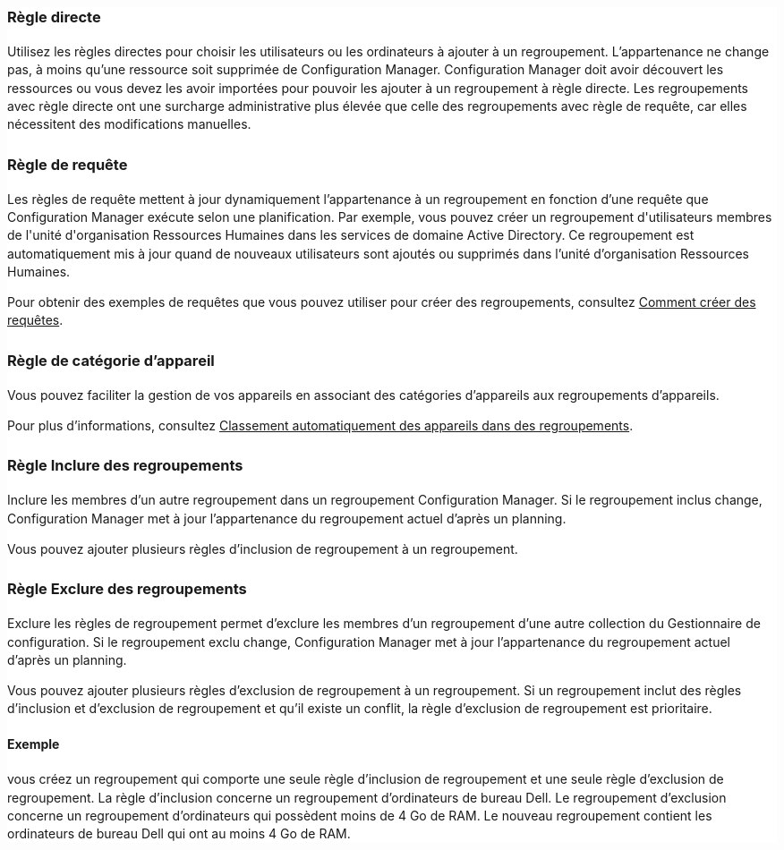 
### <a name="direct-rule"></a>Règle directe

Utilisez les règles directes pour choisir les utilisateurs ou les ordinateurs à ajouter à un regroupement. L’appartenance ne change pas, à moins qu’une ressource soit supprimée de Configuration Manager. Configuration Manager doit avoir découvert les ressources ou vous devez les avoir importées pour pouvoir les ajouter à un regroupement à règle directe. Les regroupements avec règle directe ont une surcharge administrative plus élevée que celle des regroupements avec règle de requête, car elles nécessitent des modifications manuelles.


### <a name="query-rule"></a>Règle de requête

Les règles de requête mettent à jour dynamiquement l’appartenance à un regroupement en fonction d’une requête que Configuration Manager exécute selon une planification. Par exemple, vous pouvez créer un regroupement d'utilisateurs membres de l'unité d'organisation Ressources Humaines dans les services de domaine Active Directory. Ce regroupement est automatiquement mis à jour quand de nouveaux utilisateurs sont ajoutés ou supprimés dans l’unité d’organisation Ressources Humaines.

Pour obtenir des exemples de requêtes que vous pouvez utiliser pour créer des regroupements, consultez [Comment créer des requêtes](/sccm/core/servers/manage/create-queries).


### <a name="device-category-rule"></a>Règle de catégorie d’appareil

Vous pouvez faciliter la gestion de vos appareils en associant des catégories d’appareils aux regroupements d’appareils. 

Pour plus d’informations, consultez [Classement automatiquement des appareils dans des regroupements](/sccm/core/clients/manage/collections/automatically-categorize-devices-into-collections).


### <a name="include-collection-rule"></a>Règle Inclure des regroupements

Inclure les membres d’un autre regroupement dans un regroupement Configuration Manager. Si le regroupement inclus change, Configuration Manager met à jour l’appartenance du regroupement actuel d’après un planning.

Vous pouvez ajouter plusieurs règles d’inclusion de regroupement à un regroupement.


### <a name="exclude-collection-rule"></a>Règle Exclure des regroupements

Exclure les règles de regroupement permet d’exclure les membres d’un regroupement d’une autre collection du Gestionnaire de configuration. Si le regroupement exclu change, Configuration Manager met à jour l’appartenance du regroupement actuel d’après un planning.

Vous pouvez ajouter plusieurs règles d’exclusion de regroupement à un regroupement. Si un regroupement inclut des règles d’inclusion et d’exclusion de regroupement et qu’il existe un conflit, la règle d’exclusion de regroupement est prioritaire.

#### <a name="example"></a>Exemple
vous créez un regroupement qui comporte une seule règle d’inclusion de regroupement et une seule règle d’exclusion de regroupement. La règle d’inclusion concerne un regroupement d’ordinateurs de bureau Dell. Le regroupement d’exclusion concerne un regroupement d’ordinateurs qui possèdent moins de 4 Go de RAM. Le nouveau regroupement contient les ordinateurs de bureau Dell qui ont au moins 4 Go de RAM.
